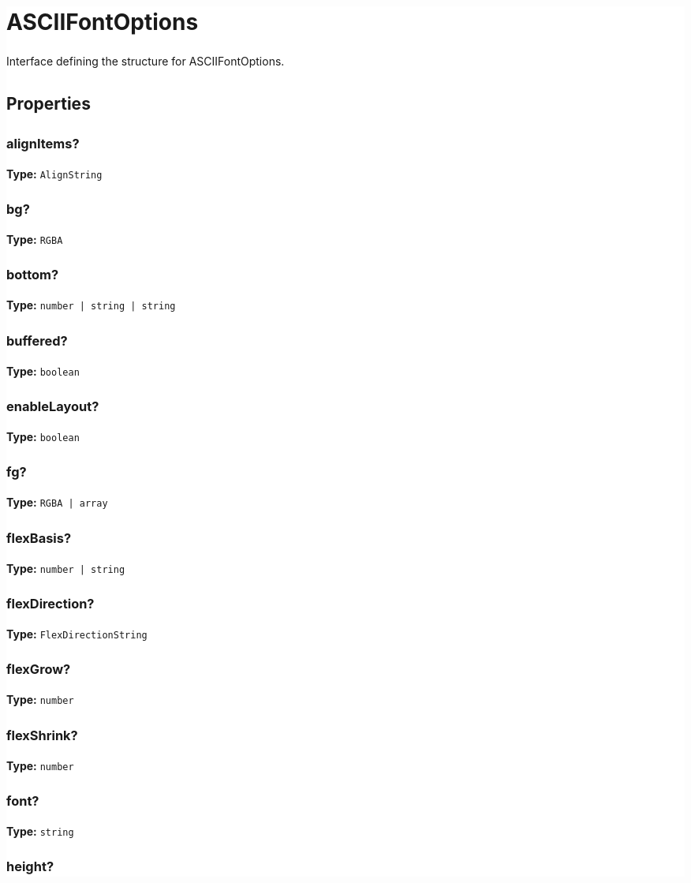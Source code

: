 # ASCIIFontOptions

Interface defining the structure for ASCIIFontOptions.

## Properties

### alignItems?

**Type:** `AlignString`

### bg?

**Type:** `RGBA`

### bottom?

**Type:** `number | string | string`

### buffered?

**Type:** `boolean`

### enableLayout?

**Type:** `boolean`

### fg?

**Type:** `RGBA | array`

### flexBasis?

**Type:** `number | string`

### flexDirection?

**Type:** `FlexDirectionString`

### flexGrow?

**Type:** `number`

### flexShrink?

**Type:** `number`

### font?

**Type:** `string`

### height?
